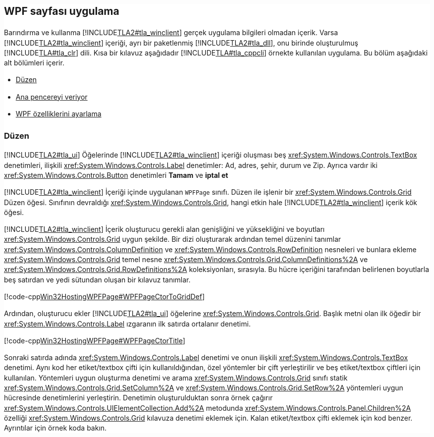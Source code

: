 <a name="implementing_the_wpf_page"></a>
## <a name="implementing-the-wpf-page"></a>WPF sayfası uygulama
 Barındırma ve kullanma [!INCLUDE[TLA2#tla_winclient](../../../../includes/tla2sharptla-winclient-md.md)] gerçek uygulama bilgileri olmadan içerik. Varsa [!INCLUDE[TLA2#tla_winclient](../../../../includes/tla2sharptla-winclient-md.md)] içeriği, ayrı bir paketlenmiş [!INCLUDE[TLA2#tla_dll](../../../../includes/tla2sharptla-dll-md.md)], onu birinde oluşturulmuş [!INCLUDE[TLA#tla_clr](../../../../includes/tlasharptla-clr-md.md)] dili. Kısa bir kılavuz aşağıdadır [!INCLUDE[TLA#tla_cppcli](../../../../includes/tlasharptla-cppcli-md.md)] örnekte kullanılan uygulama. Bu bölüm aşağıdaki alt bölümleri içerir.

<a name="autoNestedSectionsOUTLINE2"></a>
-   [Düzen](#page_layout)

-   [Ana pencereyi veriyor](#returning_data_to_window)

-   [WPF özelliklerini ayarlama](#set_page_properties)

<a name="page_layout"></a>
### <a name="layout"></a>Düzen
 [!INCLUDE[TLA2#tla_ui](../../../../includes/tla2sharptla-ui-md.md)] Öğelerinde [!INCLUDE[TLA2#tla_winclient](../../../../includes/tla2sharptla-winclient-md.md)] içeriği oluşması beş <xref:System.Windows.Controls.TextBox> denetimleri, ilişkili <xref:System.Windows.Controls.Label> denetimler: Ad, adres, şehir, durum ve Zip. Ayrıca vardır iki <xref:System.Windows.Controls.Button> denetimleri **Tamam** ve **iptal et**

 [!INCLUDE[TLA2#tla_winclient](../../../../includes/tla2sharptla-winclient-md.md)] İçeriği içinde uygulanan `WPFPage` sınıfı. Düzen ile işlenir bir <xref:System.Windows.Controls.Grid> Düzen öğesi. Sınıfının devraldığı <xref:System.Windows.Controls.Grid>, hangi etkin hale [!INCLUDE[TLA2#tla_winclient](../../../../includes/tla2sharptla-winclient-md.md)] içerik kök öğesi.

 [!INCLUDE[TLA2#tla_winclient](../../../../includes/tla2sharptla-winclient-md.md)] İçerik oluşturucu gerekli alan genişliğini ve yüksekliğini ve boyutları <xref:System.Windows.Controls.Grid> uygun şekilde. Bir dizi oluşturarak ardından temel düzenini tanımlar <xref:System.Windows.Controls.ColumnDefinition> ve <xref:System.Windows.Controls.RowDefinition> nesneleri ve bunlara ekleme <xref:System.Windows.Controls.Grid> temel nesne <xref:System.Windows.Controls.Grid.ColumnDefinitions%2A> ve <xref:System.Windows.Controls.Grid.RowDefinitions%2A> koleksiyonları, sırasıyla. Bu hücre içeriğini tarafından belirlenen boyutlarla beş satırdan ve yedi sütundan oluşan bir kılavuz tanımlar.

 [!code-cpp[Win32HostingWPFPage#WPFPageCtorToGridDef](~/samples/snippets/cpp/VS_Snippets_Wpf/Win32HostingWPFPage/CPP/WPFPage.cpp#wpfpagectortogriddef)]

 Ardından, oluşturucu ekler [!INCLUDE[TLA2#tla_ui](../../../../includes/tla2sharptla-ui-md.md)] öğelerine <xref:System.Windows.Controls.Grid>. Başlık metni olan ilk öğedir bir <xref:System.Windows.Controls.Label> ızgaranın ilk satırda ortalanır denetimi.

 [!code-cpp[Win32HostingWPFPage#WPFPageCtorTitle](~/samples/snippets/cpp/VS_Snippets_Wpf/Win32HostingWPFPage/CPP/WPFPage.cpp#wpfpagectortitle)]

 Sonraki satırda adında <xref:System.Windows.Controls.Label> denetimi ve onun ilişkili <xref:System.Windows.Controls.TextBox> denetimi. Aynı kod her etiket/textbox çifti için kullanıldığından, özel yöntemler bir çift yerleştirilir ve beş etiket/textbox çiftleri için kullanılan. Yöntemleri uygun oluşturma denetimi ve arama <xref:System.Windows.Controls.Grid> sınıfı statik <xref:System.Windows.Controls.Grid.SetColumn%2A> ve <xref:System.Windows.Controls.Grid.SetRow%2A> yöntemleri uygun hücresinde denetimlerini yerleştirin. Denetimin oluşturulduktan sonra örnek çağırır <xref:System.Windows.Controls.UIElementCollection.Add%2A> metodunda <xref:System.Windows.Controls.Panel.Children%2A> özelliği <xref:System.Windows.Controls.Grid> kılavuza denetimi eklemek için. Kalan etiket/textbox çifti eklemek için kod benzer. Ayrıntılar için örnek koda bakın.
